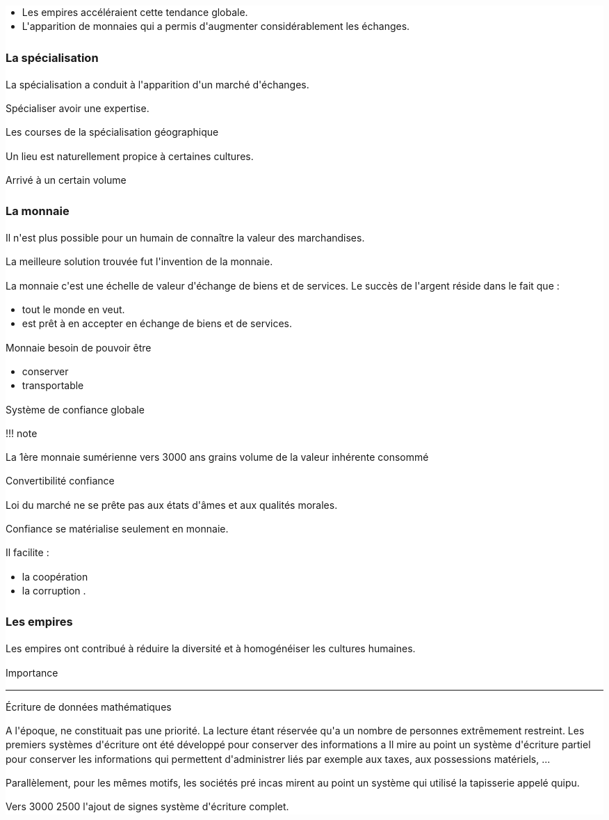 * Les empires accéléraient cette tendance globale.
* L'apparition de monnaies qui a permis d'augmenter considérablement les échanges.

### La spécialisation

La spécialisation a conduit à l'apparition d'un marché d'échanges.

Spécialiser avoir une expertise.

Les courses de la spécialisation géographique

Un lieu est naturellement propice à certaines cultures.

Arrivé à un certain volume

### La monnaie

Il n'est plus possible pour un humain de connaître la valeur des marchandises.

La meilleure solution trouvée fut l'invention de la monnaie.

La monnaie c'est une échelle de valeur d'échange de biens et de services. Le succès de l'argent réside dans le fait que :
* tout le monde en veut.
* est prêt à en accepter en échange de biens et de services.

Monnaie besoin de pouvoir être 

* conserver
* transportable

Système de confiance globale

!!! note

   La 1ère monnaie sumérienne vers 3000 ans grains volume de la valeur inhérente consommé

Convertibilité confiance

Loi du marché ne se prête pas aux états d'âmes et aux qualités morales.

Confiance se matérialise seulement en monnaie.

Il facilite :

* la coopération
* la corruption .

### Les empires

Les empires ont contribué à réduire la diversité et à homogénéiser les cultures humaines.

Importance


-------------

Écriture de données mathématiques

A l'époque, ne constituait pas une priorité. La lecture étant réservée qu'a un nombre de personnes extrêmement restreint.
Les premiers systèmes d'écriture ont été développé pour conserver des informations a
Il mire au point un système d'écriture partiel pour conserver les
informations qui permettent d'administrer liés par exemple aux taxes, aux possessions matériels, ...

Parallèlement, pour les mêmes motifs, les sociétés pré incas mirent au point un système qui utilisé la tapisserie appelé quipu.

Vers 3000 2500 l'ajout de signes système d'écriture complet.
